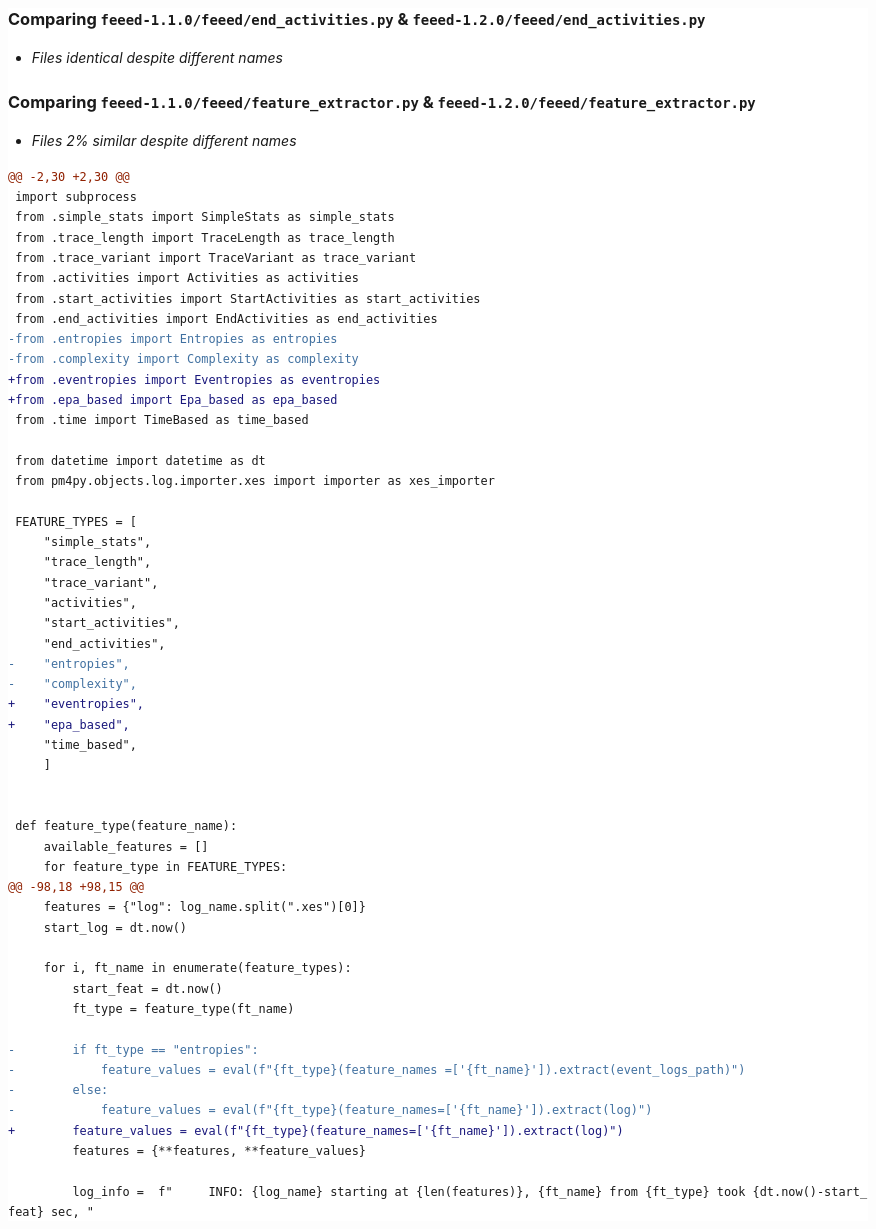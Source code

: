 ### Comparing `feeed-1.1.0/feeed/end_activities.py` & `feeed-1.2.0/feeed/end_activities.py`

 * *Files identical despite different names*

### Comparing `feeed-1.1.0/feeed/feature_extractor.py` & `feeed-1.2.0/feeed/feature_extractor.py`

 * *Files 2% similar despite different names*

```diff
@@ -2,30 +2,30 @@
 import subprocess
 from .simple_stats import SimpleStats as simple_stats
 from .trace_length import TraceLength as trace_length
 from .trace_variant import TraceVariant as trace_variant
 from .activities import Activities as activities
 from .start_activities import StartActivities as start_activities
 from .end_activities import EndActivities as end_activities
-from .entropies import Entropies as entropies
-from .complexity import Complexity as complexity
+from .eventropies import Eventropies as eventropies
+from .epa_based import Epa_based as epa_based
 from .time import TimeBased as time_based
 
 from datetime import datetime as dt
 from pm4py.objects.log.importer.xes import importer as xes_importer
 
 FEATURE_TYPES = [
     "simple_stats",
     "trace_length",
     "trace_variant",
     "activities",
     "start_activities",
     "end_activities",
-    "entropies",
-    "complexity",
+    "eventropies",
+    "epa_based",
     "time_based",
     ]
 
 
 def feature_type(feature_name):
     available_features = []
     for feature_type in FEATURE_TYPES:
@@ -98,18 +98,15 @@
     features = {"log": log_name.split(".xes")[0]}
     start_log = dt.now()
 
     for i, ft_name in enumerate(feature_types):
         start_feat = dt.now()
         ft_type = feature_type(ft_name)
 
-        if ft_type == "entropies":
-            feature_values = eval(f"{ft_type}(feature_names =['{ft_name}']).extract(event_logs_path)")
-        else:
-            feature_values = eval(f"{ft_type}(feature_names=['{ft_name}']).extract(log)")
+        feature_values = eval(f"{ft_type}(feature_names=['{ft_name}']).extract(log)")
         features = {**features, **feature_values}
 
         log_info =  f"     INFO: {log_name} starting at {len(features)}, {ft_name} from {ft_type} took {dt.now()-start_feat} sec, "
```